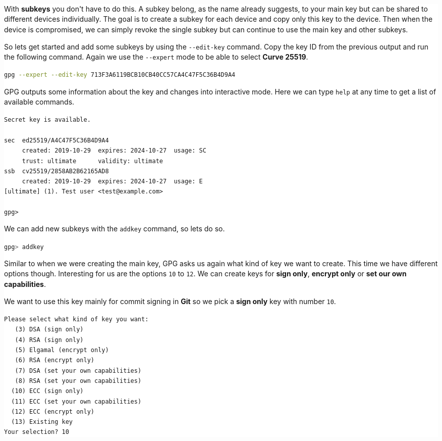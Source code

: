 With **subkeys** you don't have to do this. A subkey belong, as the name already suggests, to your
main key but can be shared to different devices individually. The goal is to create a subkey for
each device and copy only this key to the device. Then when the device is compromised, we can simply
revoke the single subkey but can continue to use the main key and other subkeys.

So lets get started and add some subkeys by using the `--edit-key` command. Copy the key ID from
the previous output and run the following command. Again we use the `--expert` mode to be able to
select **Curve 25519**.

```bash
gpg --expert --edit-key 713F3A6119BCB10CB40CC57CA4C47F5C36B4D9A4
```

GPG outputs some information about the key and changes into interactive mode. Here we can type
`help` at any time to get a list of available commands.

```txt
Secret key is available.

sec  ed25519/A4C47F5C36B4D9A4
     created: 2019-10-29  expires: 2024-10-27  usage: SC
     trust: ultimate      validity: ultimate
ssb  cv25519/2858AB2B62165AD8
     created: 2019-10-29  expires: 2024-10-27  usage: E
[ultimate] (1). Test user <test@example.com>

gpg>
```

We can add new subkeys with the `addkey` command, so lets do so.

```bash
gpg> addkey
```

Similar to when we were creating the main key, GPG asks us again what kind of key we want to create.
This time we have different options though. Interesting for us are the options `10` to `12`. We can
create keys for **sign only**, **encrypt only** or **set our own capabilities**.

We want to use this key mainly for commit signing in **Git** so we pick a **sign only** key with
number `10`.

```txt
Please select what kind of key you want:
   (3) DSA (sign only)
   (4) RSA (sign only)
   (5) Elgamal (encrypt only)
   (6) RSA (encrypt only)
   (7) DSA (set your own capabilities)
   (8) RSA (set your own capabilities)
  (10) ECC (sign only)
  (11) ECC (set your own capabilities)
  (12) ECC (encrypt only)
  (13) Existing key
Your selection? 10
```
